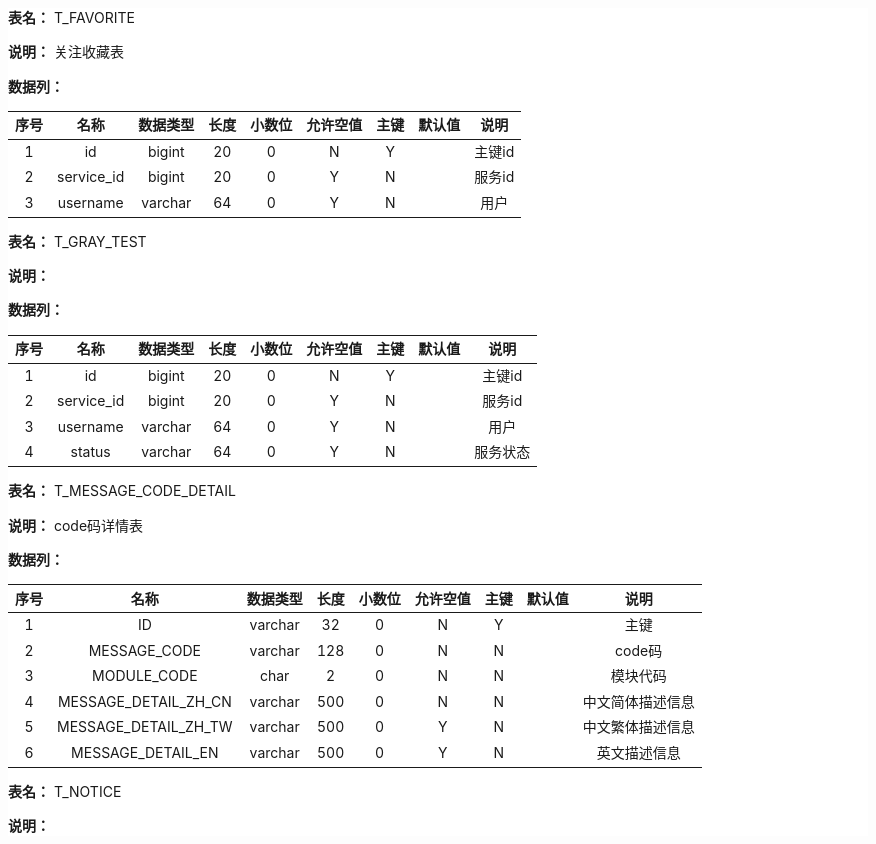 **表名：** T\_FAVORITE

**说明：** 关注收藏表

**数据列：**

|  序号 |      名称     |   数据类型  |  长度 | 小数位 | 允许空值 |  主键 | 默认值 |  说明  |
| :-: | :---------: | :-----: | :-: | :-: | :--: | :-: | :-: | :--: |
|  1  |      id     |  bigint |  20 |  0  |   N  |  Y  |     | 主键id |
|  2  | service\_id |  bigint |  20 |  0  |   Y  |  N  |     | 服务id |
|  3  |   username  | varchar |  64 |  0  |   Y  |  N  |     |  用户  |

**表名：** T\_GRAY\_TEST

**说明：**

**数据列：**

|  序号 |      名称     |   数据类型  |  长度 | 小数位 | 允许空值 |  主键 | 默认值 |  说明  |
| :-: | :---------: | :-----: | :-: | :-: | :--: | :-: | :-: | :--: |
|  1  |      id     |  bigint |  20 |  0  |   N  |  Y  |     | 主键id |
|  2  | service\_id |  bigint |  20 |  0  |   Y  |  N  |     | 服务id |
|  3  |   username  | varchar |  64 |  0  |   Y  |  N  |     |  用户  |
|  4  |    status   | varchar |  64 |  0  |   Y  |  N  |     | 服务状态 |

**表名：** T\_MESSAGE\_CODE\_DETAIL

**说明：** code码详情表

**数据列：**

|  序号 |            名称           |   数据类型  |  长度 | 小数位 | 允许空值 |  主键 | 默认值 |    说明    |
| :-: | :---------------------: | :-----: | :-: | :-: | :--: | :-: | :-: | :------: |
|  1  |            ID           | varchar |  32 |  0  |   N  |  Y  |     |    主键    |
|  2  |      MESSAGE\_CODE      | varchar | 128 |  0  |   N  |  N  |     |   code码  |
|  3  |       MODULE\_CODE      |   char  |  2  |  0  |   N  |  N  |     |   模块代码   |
|  4  | MESSAGE\_DETAIL\_ZH\_CN | varchar | 500 |  0  |   N  |  N  |     | 中文简体描述信息 |
|  5  | MESSAGE\_DETAIL\_ZH\_TW | varchar | 500 |  0  |   Y  |  N  |     | 中文繁体描述信息 |
|  6  |   MESSAGE\_DETAIL\_EN   | varchar | 500 |  0  |   Y  |  N  |     |  英文描述信息  |

**表名：** T\_NOTICE

**说明：**
